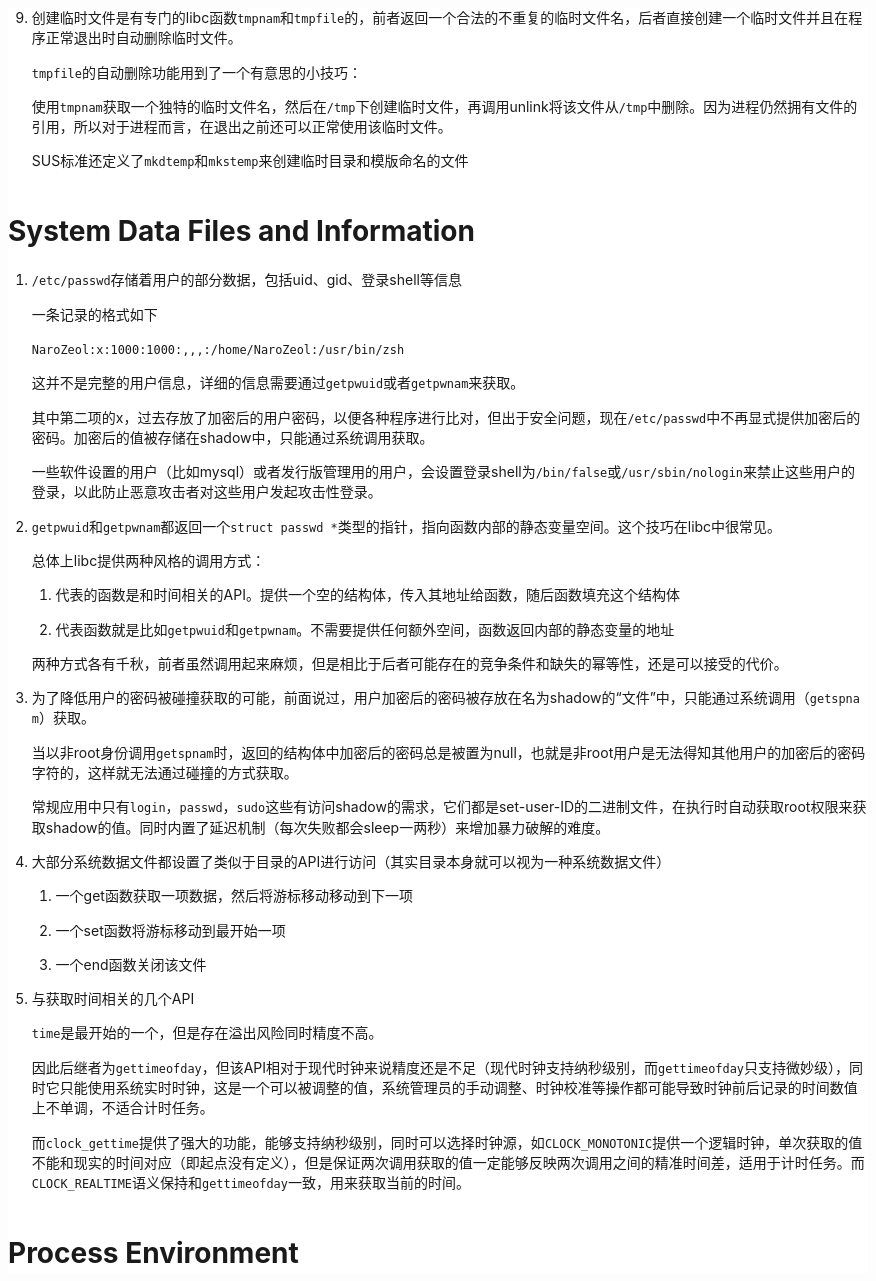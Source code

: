 9. 创建临时文件是有专门的libc函数`tmpnam`和`tmpfile`的，前者返回一个合法的不重复的临时文件名，后者直接创建一个临时文件并且在程序正常退出时自动删除临时文件。

    `tmpfile`的自动删除功能用到了一个有意思的小技巧：

    使用`tmpnam`获取一个独特的临时文件名，然后在`/tmp`下创建临时文件，再调用unlink将该文件从`/tmp`中删除。因为进程仍然拥有文件的引用，所以对于进程而言，在退出之前还可以正常使用该临时文件。

    SUS标准还定义了`mkdtemp`和`mkstemp`来创建临时目录和模版命名的文件

# System Data Files and Information

1. `/etc/passwd`存储着用户的部分数据，包括uid、gid、登录shell等信息

    一条记录的格式如下

    ```
    NaroZeol:x:1000:1000:,,,:/home/NaroZeol:/usr/bin/zsh
    ```

    这并不是完整的用户信息，详细的信息需要通过`getpwuid`或者`getpwnam`来获取。

    其中第二项的x，过去存放了加密后的用户密码，以便各种程序进行比对，但出于安全问题，现在`/etc/passwd`中不再显式提供加密后的密码。加密后的值被存储在shadow中，只能通过系统调用获取。

    一些软件设置的用户（比如mysql）或者发行版管理用的用户，会设置登录shell为`/bin/false`或`/usr/sbin/nologin`来禁止这些用户的登录，以此防止恶意攻击者对这些用户发起攻击性登录。

2. `getpwuid`和`getpwnam`都返回一个`struct passwd *`类型的指针，指向函数内部的静态变量空间。这个技巧在libc中很常见。

    总体上libc提供两种风格的调用方式：

    1. 代表的函数是和时间相关的API。提供一个空的结构体，传入其地址给函数，随后函数填充这个结构体

    2. 代表函数就是比如`getpwuid`和`getpwnam`。不需要提供任何额外空间，函数返回内部的静态变量的地址

    两种方式各有千秋，前者虽然调用起来麻烦，但是相比于后者可能存在的竞争条件和缺失的幂等性，还是可以接受的代价。

3. 为了降低用户的密码被碰撞获取的可能，前面说过，用户加密后的密码被存放在名为shadow的“文件”中，只能通过系统调用（`getspnam`）获取。

    当以非root身份调用`getspnam`时，返回的结构体中加密后的密码总是被置为null，也就是非root用户是无法得知其他用户的加密后的密码字符的，这样就无法通过碰撞的方式获取。

    常规应用中只有`login`，`passwd`，`sudo`这些有访问shadow的需求，它们都是set-user-ID的二进制文件，在执行时自动获取root权限来获取shadow的值。同时内置了延迟机制（每次失败都会sleep一两秒）来增加暴力破解的难度。

4. 大部分系统数据文件都设置了类似于目录的API进行访问（其实目录本身就可以视为一种系统数据文件）

    1. 一个get函数获取一项数据，然后将游标移动移动到下一项

    2. 一个set函数将游标移动到最开始一项

    3. 一个end函数关闭该文件

5. 与获取时间相关的几个API

    `time`是最开始的一个，但是存在溢出风险同时精度不高。

    因此后继者为`gettimeofday`，但该API相对于现代时钟来说精度还是不足（现代时钟支持纳秒级别，而`gettimeofday`只支持微妙级），同时它只能使用系统实时时钟，这是一个可以被调整的值，系统管理员的手动调整、时钟校准等操作都可能导致时钟前后记录的时间数值上不单调，不适合计时任务。

    而`clock_gettime`提供了强大的功能，能够支持纳秒级别，同时可以选择时钟源，如`CLOCK_MONOTONIC`提供一个逻辑时钟，单次获取的值不能和现实的时间对应（即起点没有定义），但是保证两次调用获取的值一定能够反映两次调用之间的精准时间差，适用于计时任务。而`CLOCK_REALTIME`语义保持和`gettimeofday`一致，用来获取当前的时间。

# Process Environment
